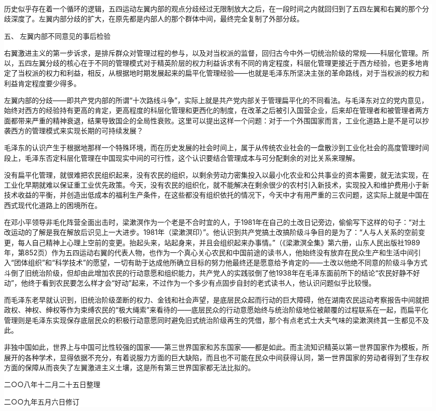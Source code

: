 
历史似乎存在着一个循环的逻辑，五四运动左翼内部的观点分歧经过无限制放大之后，在一段时间之内就回归到了五四左翼和右翼的那个分歧深度了。左翼内部分歧的扩大，在原先都是内部人的那个群体中间，最终完全复制了外部分歧。


五、              左翼内部不同意见的事后检验


右翼激进主义的第一步诉求，是排斥群众对管理过程的参与，以及对当权派的监督，回归古今中外一切统治阶级的常规――科层化管理。所以，五四左翼分歧的核心在于不同的管理模式对于精英阶层的权力利益诉求有不同的肯定程度，科层化管理更接近于西方经验，也更多地肯定了当权派的权力和利益，相反，从根据地时期发展起来的扁平化管理经验――也就是毛泽东所坚决主张的革命路线，对于当权派的权力和利益肯定程度要少得多。


左翼内部的分歧――即共产党内部的所谓“十次路线斗争”，实际上就是共产党内部关于管理扁平化的不同看法。与毛泽东对立的党内意见，始终对西方的经验持有更高的肯定，更高程度的科层化管理和更西化的制度，在改革之后被引入国营企业，后来却在管理者和被管理者两方面都带来严重的精神衰退，结果导致国企的全局性衰败。这里可以提出这样一个问题：对于一个外围国家而言，工业化道路上是不是可以抄袭西方的管理模式来实现长期的可持续发展？


毛泽东的认识产生于根据地那样一个特殊环境，而在历史发展的社会时间上，属于从传统农业社会的一盘散沙到工业化社会的高度管理时间段上，毛泽东否定科层化管理在中国现实中间的可行性，这个认识要结合管理成本与可分配剩余的对比关系来理解。


没有扁平化管理，就很难把农民组织起来，没有农民的组织，以剩余劳动力密集投入以最小化农业和公共事业的资本需要，就无法实现，在工业化早期就难以保证重工业优先政策。今天，没有农民的组织化，就不能解决在剩余很少的农村引入新技术，实现投入和维护费用小于新技术收益的平衡，并创造出低成本的福利生产条件，在这些都没有组织依托的情况下，今天中才有用严重的三农问题，这实际上就是中国在西式现代化道路上的困境所在。


在邓小平领导非毛化阵营全面出击时，梁漱溟作为一个老是不合时宜的人，于1981年在自己的土改日记旁边，偷偷写下这样的句子：“对土改运动的了解是我在解放后识见上一大进步。1981年（梁漱溟印）”。他认识到共产党搞土改搞阶级斗争目的是为了：“人与人关系的空前变更，每人自己精神上心理上空前的变更。抬起头来，站起身来，并且会组织起来办事情。”（《梁漱溟全集》第六册，山东人民出版社1989年，第852页）作为五四运动右翼的代表人物，也作为一个真心关心农民和中国前途的读书人，他始终没有放弃在民众生产和生活中间引入“团体组织”和“科学技术”的愿望，一切有助于达成他所确立目标的努力他最终还是愿意给予肯定的――土改以他绝不同意的阶级斗争方式斗倒了旧统治阶级，但却由此增加农民的行动意愿和组织能力，共产党人的实践驳倒了他1938年在毛泽东面前所下的结论“农民好静不好动”，他终于看到农民要怎么样才会“好动”起来，不过作为一个多少有点固步自封的老式读书人，他认识问题似乎比较慢。


而毛泽东老早就认识到，旧统治阶级垄断的权力、金钱和社会声望，是底层民众起而行动的巨大障碍，他在湖南农民运动考察报告中间就把政权、神权、绅权等作为束缚农民的“极大绳索”来看待的――底层民众的行动意愿始终与统治阶级地位被颠覆的过程联系在一起，而扁平化管理则是毛泽东实现保存底层民众的积极行动意愿同时避免旧式统治阶级再生的凭借，那个有点老式士大夫气味的梁漱溟终其一生都见不及此。


非独中国如此，世界上与中国可比性较强的国家――第三世界国家和苏东国家――都是如此。而主流知识精英以第一世界国家作为模板，所展开的各种学术，显得依据不充分，有着说服力方面的巨大缺陷，而且也不可能在民众中间获得认同，第一世界国家的劳动者得到了生存权方面的保障从而丧失了左翼激进主义土壤，这是所有第三世界国家都无法比拟的。


二○○八年十二月二十五日整理

二○○九年五月六日修订



